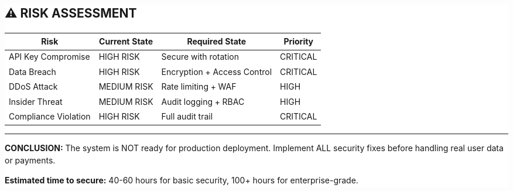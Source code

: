 ## ⚠️ RISK ASSESSMENT

| Risk | Current State | Required State | Priority |
|------|--------------|----------------|----------|
| API Key Compromise | HIGH RISK | Secure with rotation | CRITICAL |
| Data Breach | HIGH RISK | Encryption + Access Control | CRITICAL |
| DDoS Attack | MEDIUM RISK | Rate limiting + WAF | HIGH |
| Insider Threat | MEDIUM RISK | Audit logging + RBAC | HIGH |
| Compliance Violation | HIGH RISK | Full audit trail | CRITICAL |

---

**CONCLUSION:** The system is NOT ready for production deployment. Implement ALL security fixes before handling real user data or payments.

**Estimated time to secure:** 40-60 hours for basic security, 100+ hours for enterprise-grade.